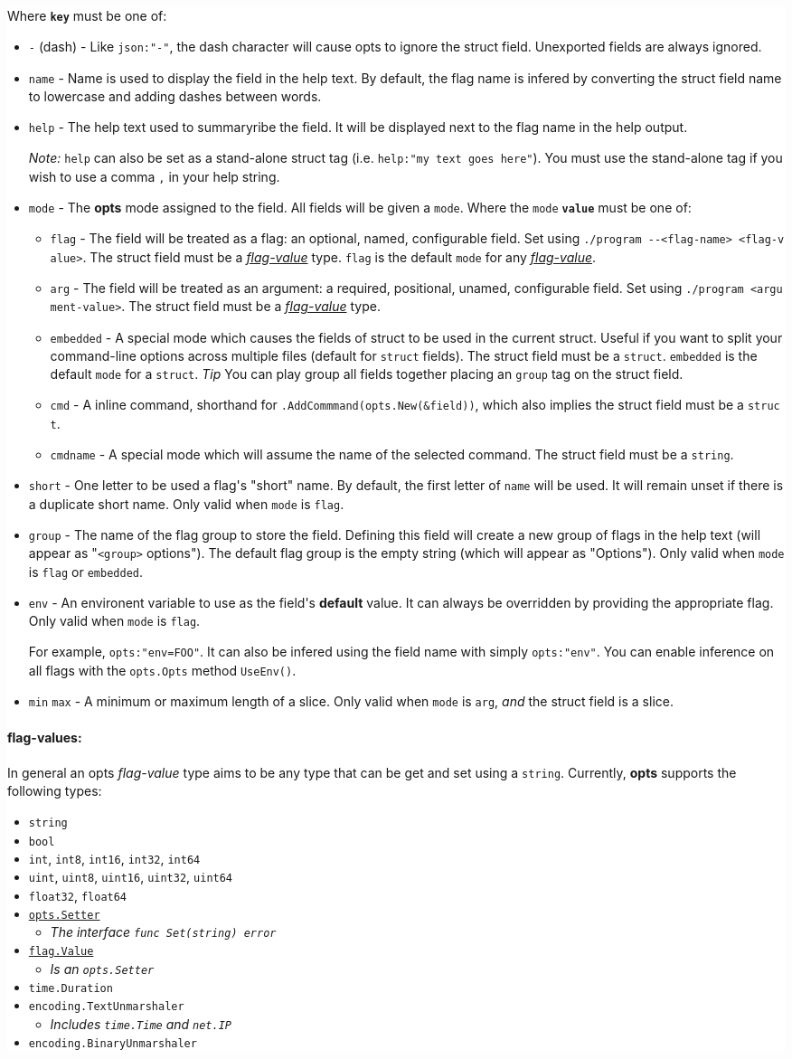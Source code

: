 Where **`key`** must be one of:

- `-` (dash) - Like `json:"-"`, the dash character will cause opts to ignore the struct field. Unexported fields are always ignored.

- `name` - Name is used to display the field in the help text. By default, the flag name is infered by converting the struct field name to lowercase and adding dashes between words.

- `help` - The help text used to summaryribe the field. It will be displayed next to the flag name in the help output.

	*Note:* `help` can also be set as a stand-alone struct tag (i.e. `help:"my text goes here"`). You must use the stand-alone tag if you wish to use a comma `,` in your help string.

- `mode` - The **opts** mode assigned to the field. All fields will be given a `mode`. Where the `mode` **`value`** must be one of:

	* `flag` - The field will be treated as a flag: an optional, named, configurable field. Set using `./program --<flag-name> <flag-value>`. The struct field must be a [*flag-value*](#flag-values) type. `flag` is the default `mode` for any [*flag-value*](#flag-values).

	* `arg` - The field will be treated as an argument: a required, positional, unamed, configurable field. Set using `./program <argument-value>`. The struct field must be a [*flag-value*](#flag-values) type.

	* `embedded` - A special mode which causes the fields of struct to be used in the current struct. Useful if you want to split your command-line options across multiple files (default for `struct` fields). The struct field must be a `struct`. `embedded` is the default `mode` for a `struct`. *Tip* You can play group all fields together placing an `group` tag on the struct field.

	* `cmd` - A inline command, shorthand for `.AddCommmand(opts.New(&field))`, which also implies the struct field must be a `struct`.

	* `cmdname` - A special mode which will assume the name of the selected command. The struct field must be a `string`.

- `short` - One letter to be used a flag's "short" name. By default, the first letter of `name` will be used. It will remain unset if there is a duplicate short name. Only valid when `mode` is `flag`.

- `group` - The name of the flag group to store the field. Defining this field will create a new group of flags in the help text (will appear as "`<group>` options"). The default flag group is the empty string (which will appear as "Options"). Only valid when `mode` is `flag` or `embedded`.

- `env` - An environent variable to use as the field's **default** value. It can always be overridden by providing the appropriate flag. Only valid when `mode` is `flag`.

	For example, `opts:"env=FOO"`. It can also be infered using the field name with simply `opts:"env"`. You can enable inference on all flags with the `opts.Opts` method `UseEnv()`.

- `min` `max` - A minimum or maximum length of a slice. Only valid when `mode` is `arg`, *and* the struct field is a slice.

#### flag-values:

In general an opts _flag-value_ type aims to be any type that can be get and set using a `string`. Currently, **opts** supports the following types:

- `string`
- `bool`
- `int`, `int8`, `int16`, `int32`, `int64`
- `uint`, `uint8`, `uint16`, `uint32`, `uint64`
- `float32`, `float64`
- [`opts.Setter`](https://godoc.org/github.com/jpillora/opts#Setter)
	- *The interface `func Set(string) error`*
- [`flag.Value`](https://golang.org/pkg/flag/#Value)
	- *Is an `opts.Setter`*
- `time.Duration`
- `encoding.TextUnmarshaler`
	- *Includes `time.Time` and `net.IP`*
- `encoding.BinaryUnmarshaler`